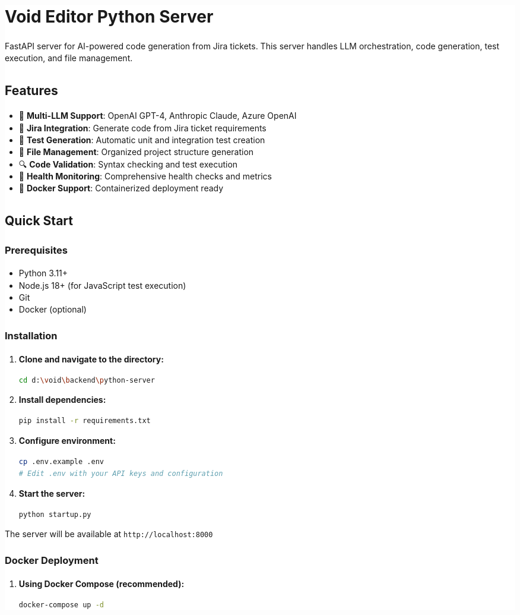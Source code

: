 # Void Editor Python Server

FastAPI server for AI-powered code generation from Jira tickets. This server handles LLM orchestration, code generation, test execution, and file management.

## Features

- 🤖 **Multi-LLM Support**: OpenAI GPT-4, Anthropic Claude, Azure OpenAI
- 🎯 **Jira Integration**: Generate code from Jira ticket requirements
- 🧪 **Test Generation**: Automatic unit and integration test creation
- 📁 **File Management**: Organized project structure generation
- 🔍 **Code Validation**: Syntax checking and test execution
- 🏥 **Health Monitoring**: Comprehensive health checks and metrics
- 🐳 **Docker Support**: Containerized deployment ready

## Quick Start

### Prerequisites

- Python 3.11+
- Node.js 18+ (for JavaScript test execution)
- Git
- Docker (optional)

### Installation

1. **Clone and navigate to the directory:**
   ```bash
   cd d:\void\backend\python-server
   ```

2. **Install dependencies:**
   ```bash
   pip install -r requirements.txt
   ```

3. **Configure environment:**
   ```bash
   cp .env.example .env
   # Edit .env with your API keys and configuration
   ```

4. **Start the server:**
   ```bash
   python startup.py
   ```

The server will be available at `http://localhost:8000`

### Docker Deployment

1. **Using Docker Compose (recommended):**
   ```bash
   docker-compose up -d
   ```
